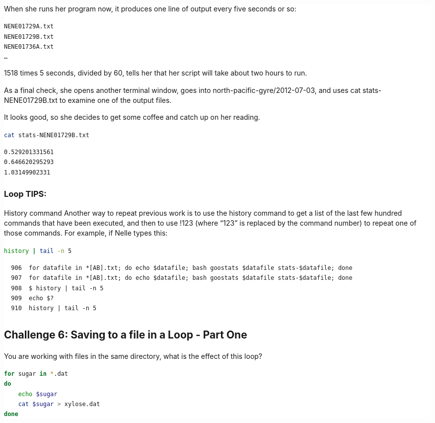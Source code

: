     


When she runs her program now, it produces one line of output every five seconds or so:

	NENE01729A.txt
	NENE01729B.txt
	NENE01736A.txt
	…
1518 times 5 seconds, divided by 60, tells her that her script will take about two hours to run. 

As a final check, she opens another terminal window, goes into north-pacific-gyre/2012-07-03, and uses cat stats-NENE01729B.txt to examine one of the output files. 


It looks good, so she decides to get some coffee and catch up on her reading.



```bash
cat stats-NENE01729B.txt
```

    0.529201331561
    0.646620295293
    1.03149902331


### Loop TIPS:

History command
Another way to repeat previous work is to use the history command to get a list of the last few hundred commands that have been executed, and then to use !123 (where “123” is replaced by the command number) to repeat one of those commands. For example, if Nelle types this:



```bash
history | tail -n 5
```

      906  for datafile in *[AB].txt; do echo $datafile; bash goostats $datafile stats-$datafile; done
      907  for datafile in *[AB].txt; do echo $datafile; bash goostats $datafile stats-$datafile; done
      908  $ history | tail -n 5
      909  echo $?
      910  history | tail -n 5


## Challenge 6: Saving to a file in a Loop - Part One

You are working with files in the same directory, what is the effect of this loop?

```bash
for sugar in *.dat
do
    echo $sugar
    cat $sugar > xylose.dat
done
```

